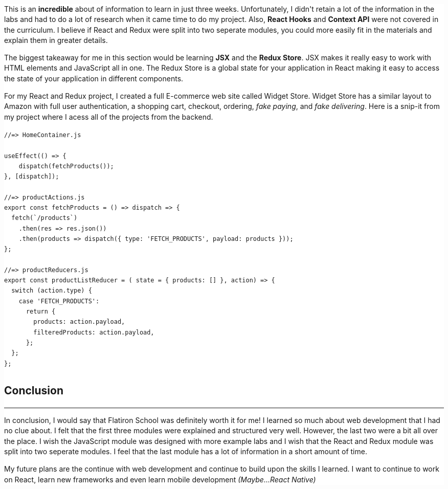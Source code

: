 This is an **incredible** about of information to learn in just three weeks. Unfortunately, I didn't retain a lot of the information in the labs and had to do a lot of research when it came time to do my project. Also, **React Hooks** and **Context API** were not covered in the curriculum. I believe if React and Redux were split into two seperate modules, you could more easily fit in the materials and explain them in greater details.

The biggest takeaway for me in this section would be learning **JSX** and the **Redux Store**. JSX makes it really easy to work with HTML elements and JavaScript all in one. The Redux Store is a global state for your application in React making it easy to access the state of your application in different components.

For my React and Redux project, I created a full E-commerce web site called Widget Store. Widget Store has a similar layout to Amazon with full user authentication, a shopping cart, checkout, ordering, *fake paying*, and *fake delivering*.
Here is a snip-it from my project where I acess all of the projects from the backend.

```
//=> HomeContainer.js

useEffect(() => {
    dispatch(fetchProducts());
}, [dispatch]);

//=> productActions.js
export const fetchProducts = () => dispatch => {
  fetch(`/products`)
    .then(res => res.json())
    .then(products => dispatch({ type: 'FETCH_PRODUCTS', payload: products }));
};

//=> productReducers.js
export const productListReducer = ( state = { products: [] }, action) => {
  switch (action.type) {
    case 'FETCH_PRODUCTS':
      return {
        products: action.payload,
        filteredProducts: action.payload,
      };
  };
};
```

## Conclusion
---
In conclusion, I would say that Flatiron School was definitely worth it for me! I learned so much about web development that I had no clue about. I felt that the first three modules were explained and structured very well. However, the last two were a bit all over the place. I wish the JavaScript module was designed with more example labs and I wish that the React and Redux module was split into two seperate modules. I feel that the last module has a lot of information in a short amount of time.

My future plans are the continue with web development and continue to build upon the skills I learned. I want to continue to work on React, learn new frameworks and even learn mobile development *(Maybe...React Native)*
